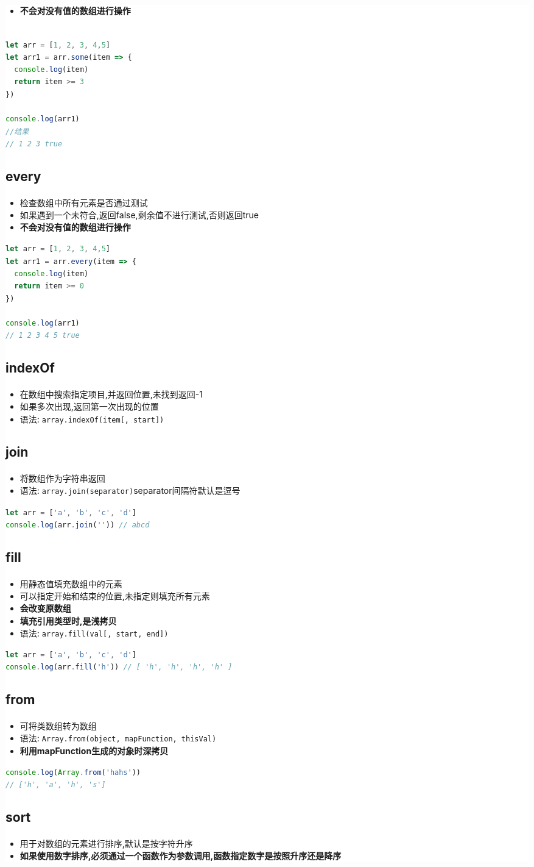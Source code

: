 - **不会对没有值的数组进行操作**
```js

let arr = [1, 2, 3, 4,5]
let arr1 = arr.some(item => {
  console.log(item)
  return item >= 3
})

console.log(arr1)
//结果
// 1 2 3 true
```
## every
- 检查数组中所有元素是否通过测试
- 如果遇到一个未符合,返回false,剩余值不进行测试,否则返回true
- **不会对没有值的数组进行操作**
```js
let arr = [1, 2, 3, 4,5]
let arr1 = arr.every(item => {
  console.log(item)
  return item >= 0
})

console.log(arr1)
// 1 2 3 4 5 true
```
## indexOf
- 在数组中搜索指定项目,并返回位置,未找到返回-1
- 如果多次出现,返回第一次出现的位置
- 语法: `array.indexOf(item[, start])`
## join
- 将数组作为字符串返回
- 语法: `array.join(separator)`separator间隔符默认是逗号
```js
let arr = ['a', 'b', 'c', 'd']
console.log(arr.join('')) // abcd
```
## fill
- 用静态值填充数组中的元素
- 可以指定开始和结束的位置,未指定则填充所有元素
- **会改变原数组**
- **填充引用类型时,是浅拷贝**
- 语法: `array.fill(val[, start, end])`
```js
let arr = ['a', 'b', 'c', 'd']
console.log(arr.fill('h')) // [ 'h', 'h', 'h', 'h' ]
```
## from
- 可将类数组转为数组
- 语法: `Array.from(object, mapFunction, thisVal)`
- **利用mapFunction生成的对象时深拷贝**
```js
console.log(Array.from('hahs'))
// ['h', 'a', 'h', 's']
```
## sort
- 用于对数组的元素进行排序,默认是按字符升序
- **如果使用数字排序,必须通过一个函数作为参数调用,函数指定数字是按照升序还是降序**